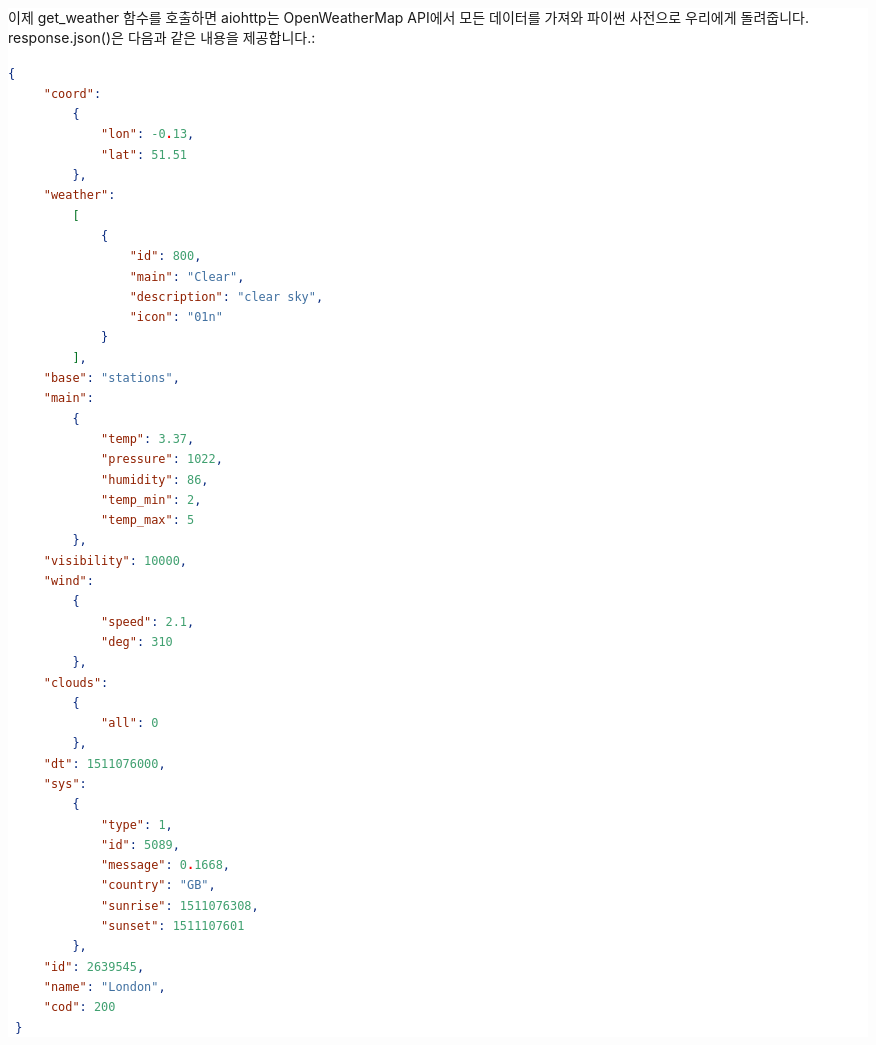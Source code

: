 이제 get_weather 함수를 호출하면 aiohttp는 OpenWeatherMap API에서 모든 데이터를 가져와 파이썬 사전으로 우리에게 돌려줍니다.
response.json()은 다음과 같은 내용을 제공합니다.:

```json
{
     "coord":
         {
             "lon": -0.13,
             "lat": 51.51
         },
     "weather":
         [
             {
                 "id": 800,
                 "main": "Clear",
                 "description": "clear sky",
                 "icon": "01n"
             }
         ],
     "base": "stations",
     "main":
         {
             "temp": 3.37,
             "pressure": 1022,
             "humidity": 86,
             "temp_min": 2,
             "temp_max": 5
         },
     "visibility": 10000,
     "wind":
         {
             "speed": 2.1,
             "deg": 310
         },
     "clouds":
         {
             "all": 0
         },
     "dt": 1511076000,
     "sys":
         {
             "type": 1,
             "id": 5089,
             "message": 0.1668,
             "country": "GB",
             "sunrise": 1511076308,
             "sunset": 1511107601
         },
     "id": 2639545,
     "name": "London",
     "cod": 200
 }
```
